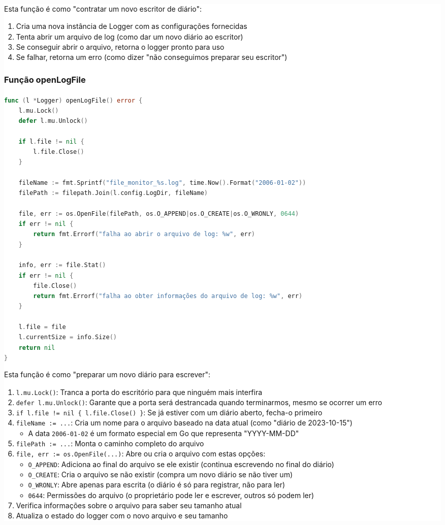 Esta função é como "contratar um novo escritor de diário":

1. Cria uma nova instância de Logger com as configurações fornecidas
2. Tenta abrir um arquivo de log (como dar um novo diário ao escritor)
3. Se conseguir abrir o arquivo, retorna o logger pronto para uso
4. Se falhar, retorna um erro (como dizer "não conseguimos preparar seu escritor")

### Função openLogFile

```go
func (l *Logger) openLogFile() error {
	l.mu.Lock()
	defer l.mu.Unlock()

	if l.file != nil {
		l.file.Close()
	}

	fileName := fmt.Sprintf("file_monitor_%s.log", time.Now().Format("2006-01-02"))
	filePath := filepath.Join(l.config.LogDir, fileName)

	file, err := os.OpenFile(filePath, os.O_APPEND|os.O_CREATE|os.O_WRONLY, 0644)
	if err != nil {
		return fmt.Errorf("falha ao abrir o arquivo de log: %w", err)
	}

	info, err := file.Stat()
	if err != nil {
		file.Close()
		return fmt.Errorf("falha ao obter informações do arquivo de log: %w", err)
	}

	l.file = file
	l.currentSize = info.Size()
	return nil
}
```

Esta função é como "preparar um novo diário para escrever":

1. `l.mu.Lock()`: Tranca a porta do escritório para que ninguém mais interfira
2. `defer l.mu.Unlock()`: Garante que a porta será destrancada quando terminarmos, mesmo se ocorrer um erro
3. `if l.file != nil { l.file.Close() }`: Se já estiver com um diário aberto, fecha-o primeiro
4. `fileName := ...`: Cria um nome para o arquivo baseado na data atual (como "diário de 2023-10-15")
   - A data `2006-01-02` é um formato especial em Go que representa "YYYY-MM-DD"
5. `filePath := ...`: Monta o caminho completo do arquivo
6. `file, err := os.OpenFile(...)`: Abre ou cria o arquivo com estas opções:
   - `O_APPEND`: Adiciona ao final do arquivo se ele existir (continua escrevendo no final do diário)
   - `O_CREATE`: Cria o arquivo se não existir (compra um novo diário se não tiver um)
   - `O_WRONLY`: Abre apenas para escrita (o diário é só para registrar, não para ler)
   - `0644`: Permissões do arquivo (o proprietário pode ler e escrever, outros só podem ler)
7. Verifica informações sobre o arquivo para saber seu tamanho atual
8. Atualiza o estado do logger com o novo arquivo e seu tamanho
